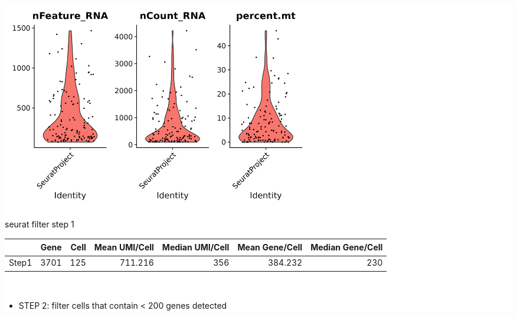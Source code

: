   <img src="./files/plt_vln_filter01.png" alt="seurat filter step 1" width="60%" />
  <p class="caption">
  seurat filter step 1
  </p>

  </div>

|       | Gene | Cell | Mean UMI/Cell | Median UMI/Cell | Mean Gene/Cell | Median Gene/Cell |
|:------|-----:|-----:|--------------:|----------------:|---------------:|-----------------:|
| Step1 | 3701 |  125 |       711.216 |             356 |        384.232 |              230 |

 

- STEP 2: filter cells that contain \< 200 genes detected
  <div class="figure" style="text-align: center">
